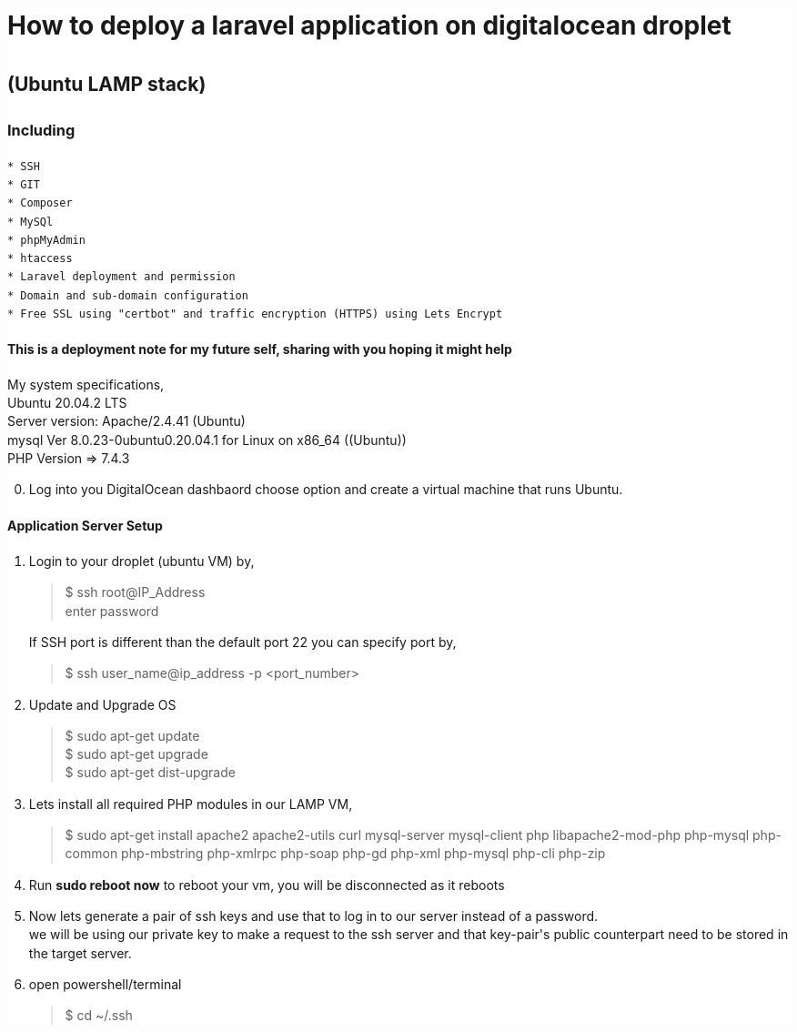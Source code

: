 # How to deploy a laravel application on digitalocean droplet 
## (Ubuntu LAMP stack)
  
### Including  
	* SSH   
	* GIT   
	* Composer  
	* MySQl   
	* phpMyAdmin   
	* htaccess  
	* Laravel deployment and permission  
	* Domain and sub-domain configuration  
	* Free SSL using "certbot" and traffic encryption (HTTPS) using Lets Encrypt  

#### This is a deployment note for my future self, sharing with you hoping it might help  

My system specifications,  
Ubuntu 20.04.2 LTS  
Server version: Apache/2.4.41 (Ubuntu)  
mysql  Ver 8.0.23-0ubuntu0.20.04.1 for Linux on x86_64 ((Ubuntu))  
PHP Version => 7.4.3  

0. Log into you DigitalOcean dashbaord choose option and create a virtual machine that runs Ubuntu.  

#### Application Server Setup  
1. 	Login to your droplet (ubuntu VM) by,  
	>$ ssh root@IP_Address  
	enter password  
  
	If SSH port is different than the default port 22 you can specify port by,  
	>$ ssh user_name@ip_address -p <port_number>  

2. 	Update and Upgrade OS  
	>$ sudo apt-get update  
	>$ sudo apt-get upgrade  
	>$ sudo apt-get dist-upgrade  

3.	Lets install all required PHP modules in our LAMP VM,  
	>$ sudo apt-get install apache2 apache2-utils curl mysql-server mysql-client php libapache2-mod-php php-mysql php-common php-mbstring php-xmlrpc php-soap php-gd php-xml php-mysql php-cli php-zip  

4.	Run __sudo reboot now__ to reboot your vm, you will be disconnected as it reboots  

5.	Now lets generate a pair of ssh keys and use that to log in to our server instead of a password.  
	we will be using our private key to make a request to the ssh server and that key-pair's public counterpart need to be stored in the target server.  

6. 	open powershell/terminal  
	>$ cd ~/.ssh  
  